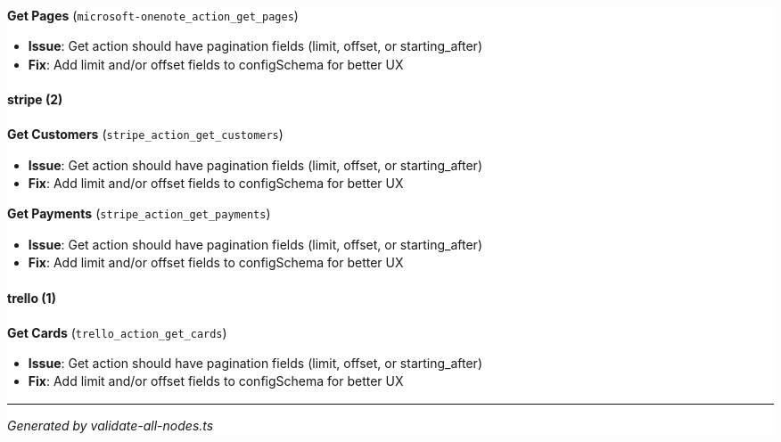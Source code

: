 **Get Pages** (`microsoft-onenote_action_get_pages`)
- **Issue**: Get action should have pagination fields (limit, offset, or starting_after)
- **Fix**: Add limit and/or offset fields to configSchema for better UX

#### stripe (2)

**Get Customers** (`stripe_action_get_customers`)
- **Issue**: Get action should have pagination fields (limit, offset, or starting_after)
- **Fix**: Add limit and/or offset fields to configSchema for better UX

**Get Payments** (`stripe_action_get_payments`)
- **Issue**: Get action should have pagination fields (limit, offset, or starting_after)
- **Fix**: Add limit and/or offset fields to configSchema for better UX

#### trello (1)

**Get Cards** (`trello_action_get_cards`)
- **Issue**: Get action should have pagination fields (limit, offset, or starting_after)
- **Fix**: Add limit and/or offset fields to configSchema for better UX

---

*Generated by validate-all-nodes.ts*
